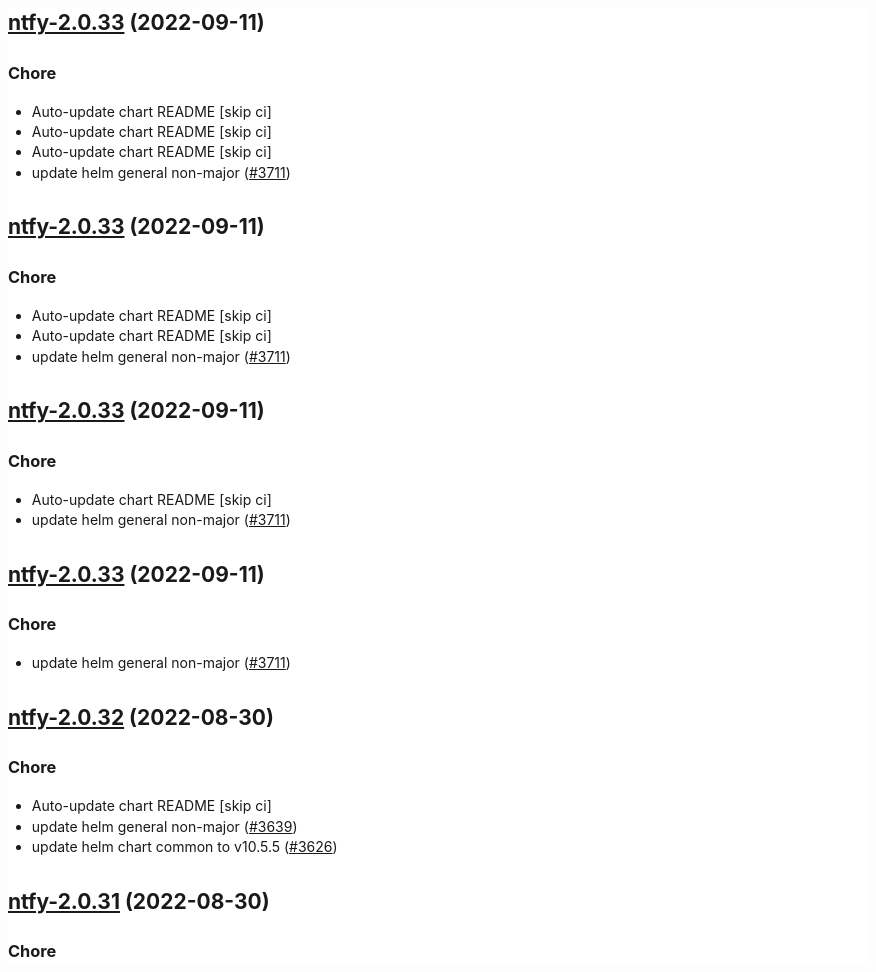 ## [ntfy-2.0.33](https://github.com/truecharts/charts/compare/ntfy-2.0.32...ntfy-2.0.33) (2022-09-11)

### Chore

- Auto-update chart README [skip ci]
- Auto-update chart README [skip ci]
- Auto-update chart README [skip ci]
- update helm general non-major ([#3711](https://github.com/truecharts/charts/issues/3711))

## [ntfy-2.0.33](https://github.com/truecharts/charts/compare/ntfy-2.0.32...ntfy-2.0.33) (2022-09-11)

### Chore

- Auto-update chart README [skip ci]
- Auto-update chart README [skip ci]
- update helm general non-major ([#3711](https://github.com/truecharts/charts/issues/3711))

## [ntfy-2.0.33](https://github.com/truecharts/charts/compare/ntfy-2.0.32...ntfy-2.0.33) (2022-09-11)

### Chore

- Auto-update chart README [skip ci]
- update helm general non-major ([#3711](https://github.com/truecharts/charts/issues/3711))

## [ntfy-2.0.33](https://github.com/truecharts/charts/compare/ntfy-2.0.32...ntfy-2.0.33) (2022-09-11)

### Chore

- update helm general non-major ([#3711](https://github.com/truecharts/charts/issues/3711))

## [ntfy-2.0.32](https://github.com/truecharts/charts/compare/ntfy-2.0.30...ntfy-2.0.32) (2022-08-30)

### Chore

- Auto-update chart README [skip ci]
- update helm general non-major ([#3639](https://github.com/truecharts/charts/issues/3639))
- update helm chart common to v10.5.5 ([#3626](https://github.com/truecharts/charts/issues/3626))

## [ntfy-2.0.31](https://github.com/truecharts/charts/compare/ntfy-2.0.30...ntfy-2.0.31) (2022-08-30)

### Chore
